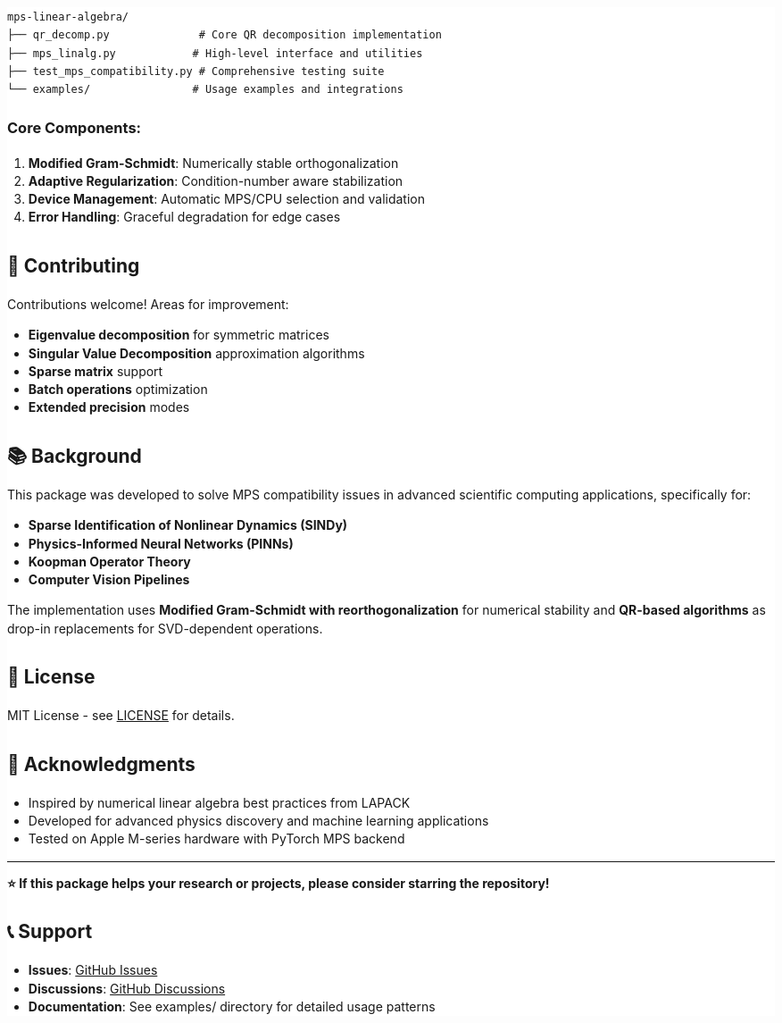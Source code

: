 ```
mps-linear-algebra/
├── qr_decomp.py              # Core QR decomposition implementation
├── mps_linalg.py            # High-level interface and utilities
├── test_mps_compatibility.py # Comprehensive testing suite
└── examples/                # Usage examples and integrations
```

### Core Components:

1. **Modified Gram-Schmidt**: Numerically stable orthogonalization
2. **Adaptive Regularization**: Condition-number aware stabilization  
3. **Device Management**: Automatic MPS/CPU selection and validation
4. **Error Handling**: Graceful degradation for edge cases

## 🤝 Contributing

Contributions welcome! Areas for improvement:

- **Eigenvalue decomposition** for symmetric matrices
- **Singular Value Decomposition** approximation algorithms
- **Sparse matrix** support
- **Batch operations** optimization
- **Extended precision** modes

## 📚 Background

This package was developed to solve MPS compatibility issues in advanced scientific computing applications, specifically for:

- **Sparse Identification of Nonlinear Dynamics (SINDy)**
- **Physics-Informed Neural Networks (PINNs)**  
- **Koopman Operator Theory**
- **Computer Vision Pipelines**

The implementation uses **Modified Gram-Schmidt with reorthogonalization** for numerical stability and **QR-based algorithms** as drop-in replacements for SVD-dependent operations.

## 📄 License

MIT License - see [LICENSE](LICENSE) for details.

## 🙏 Acknowledgments

- Inspired by numerical linear algebra best practices from LAPACK
- Developed for advanced physics discovery and machine learning applications
- Tested on Apple M-series hardware with PyTorch MPS backend

---

**⭐ If this package helps your research or projects, please consider starring the repository!**

## 📞 Support

- **Issues**: [GitHub Issues](https://github.com/yourusername/mps-linear-algebra/issues)
- **Discussions**: [GitHub Discussions](https://github.com/yourusername/mps-linear-algebra/discussions)
- **Documentation**: See examples/ directory for detailed usage patterns
